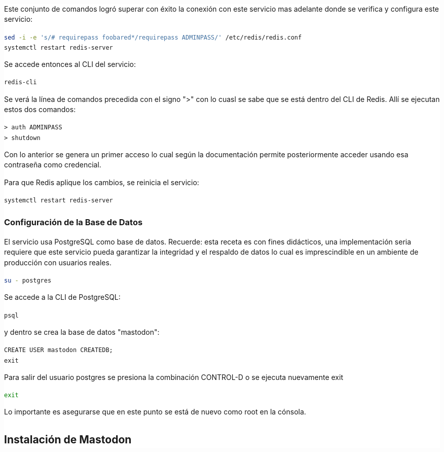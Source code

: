 Este conjunto de comandos logró superar con éxito la conexión con este servicio mas adelante donde se verifica y configura este servicio:

```bash
sed -i -e 's/# requirepass foobared*/requirepass ADMINPASS/' /etc/redis/redis.conf
systemctl restart redis-server
```
Se accede entonces al CLI del servicio:
```bash
redis-cli
```

Se verá la línea de comandos precedida con el signo ">" con lo cuasl se sabe que se está dentro del CLI de Redis. Allí se ejecutan estos dos comandos:

```
> auth ADMINPASS
> shutdown
```

Con lo anterior se genera un primer acceso lo cual según la documentación permite posteriormente acceder usando esa contraseña como credencial.

Para que Redis aplique los cambios, se reinicia el servicio:
```bash
systemctl restart redis-server
```

### Configuración de la Base de Datos

El servicio usa PostgreSQL como base de datos. Recuerde: esta receta es con fines didácticos, una implementación seria requiere que este servicio pueda garantizar la integridad y el respaldo de datos lo cual es imprescindible en un ambiente de producción con usuarios reales.

```bash
su - postgres
```

Se accede a la CLI de PostgreSQL:
```
psql
```

y dentro se crea la base de datos "mastodon":
```
CREATE USER mastodon CREATEDB;
exit
```

Para salir del usuario postgres se presiona la combinación CONTROL-D o se ejecuta nuevamente exit

```bash
exit
```

Lo importante es asegurarse que en este punto se está de nuevo como root en la cónsola.

## Instalación de Mastodon
